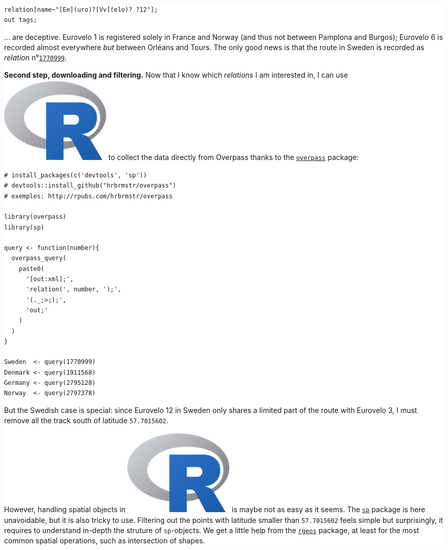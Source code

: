     relation[name~"[Ee](uro)?[Vv](elo)? ?12"];
    out tags;

... are deceptive. Eurovelo 1 is registered solely in France and Norway (and thus not between Pamplona and Burgos); Eurovelo 6 is recorded almost everywhere *but* between Orléans and Tours. The only good news is that the route in Sweden is recorded as *relation* n°[`1770999`](http://www.openstreetmap.org/relation/1770999).

**Second step, downloading and filtering.** Now that I know which *relations* I am interested in, I can use <img src="/img/logos/r.png" title='R'> to collect the data directly from Overpass thanks to the [`overpass`](https://github.com/hrbrmstr/overpass) package:

    # install_packages(c('devtools', 'sp'))
    # devtools::install_github("hrbrmstr/overpass")
    # exemples: http://rpubs.com/hrbrmstr/overpass

    library(overpass)
    library(sp)

    query <- function(number){
      overpass_query(
        paste0(
          '[out:xml];',
          'relation(', number, ');',
          '(._;>;);',
          'out;'
        )
      )
    }

    Sweden  <- query(1770999)
    Denmark <- query(1911568)
    Germany <- query(2795128)
    Norway  <- query(2797378)

But the Swedish case is special: since Eurovelo 12 in Sweden only shares a limited part of the route with Eurovelo 3, I must remove all the track south of latitude `57.7015602`.

However, handling spatial objects in <img src="/img/logos/r.png" title='R'> is maybe not as easy as it seems. The [`sp`](https://cran.r-project.org/web/packages/sp/index.html) package is here unavoidable, but it is also tricky to use. Filtering out the points with latitude smaller than `57.7015602` feels simple but surprisingly, it requires to understand in-depth the struture of `sp`-objects. We get a little help from the [`rgeos`](https://cran.r-project.org/web/packages/rgeos/index.html) package, at least for the most common spatial operations, such as intersection of shapes.

